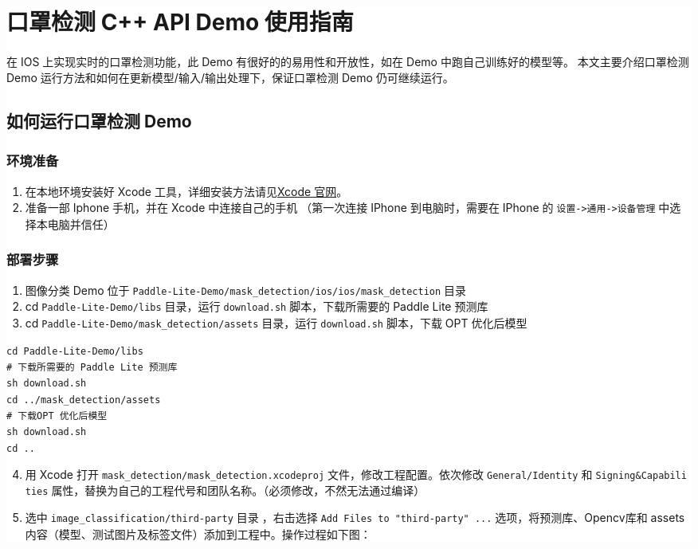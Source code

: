 # 口罩检测 C++ API Demo 使用指南

在 IOS 上实现实时的口罩检测功能，此 Demo 有很好的的易用性和开放性，如在 Demo 中跑自己训练好的模型等。
本文主要介绍口罩检测 Demo 运行方法和如何在更新模型/输入/输出处理下，保证口罩检测 Demo 仍可继续运行。




## 如何运行口罩检测 Demo

### 环境准备

1. 在本地环境安装好 Xcode 工具，详细安装方法请见[Xcode 官网](https://developer.apple.com/cn/xcode/resources/)。
2. 准备一部 Iphone 手机，并在 Xcode 中连接自己的手机 （第一次连接 IPhone 到电脑时，需要在 IPhone 的 `设置->通用->设备管理` 中选择本电脑并信任）

<p align="center">
<src="https://paddlelite-demo.bj.bcebos.com/demo/image_classification/docs_img/ios/Xcode-phone.jpg"/>
</p>


### 部署步骤

1. 图像分类 Demo 位于 `Paddle-Lite-Demo/mask_detection/ios/ios/mask_detection`  目录
2.  cd `Paddle-Lite-Demo/libs` 目录，运行 `download.sh` 脚本，下载所需要的 Paddle Lite 预测库
3.  cd `Paddle-Lite-Demo/mask_detection/assets` 目录，运行 `download.sh` 脚本，下载 OPT 优化后模型

```shell
cd Paddle-Lite-Demo/libs
# 下载所需要的 Paddle Lite 预测库
sh download.sh
cd ../mask_detection/assets
# 下载OPT 优化后模型
sh download.sh
cd ..
```

4.  用 Xcode 打开  `mask_detection/mask_detection.xcodeproj`  文件，修改工程配置。依次修改  `General/Identity`  和 `Signing&Capabilities`  属性，替换为自己的工程代号和团队名称。（必须修改，不然无法通过编译）

    <p align="center">
    <src="https://paddlelite-demo.bj.bcebos.com/demo/image_classification/docs_img/ios/Xcode1.png"/>
    </p>

    <p align="center">
    <src="https://paddlelite-demo.bj.bcebos.com/demo/image_classification/docs_img/ios/Xcode2.png"/>
    </p>


5.  选中 `image_classification/third-party` 目录 ，右击选择 `Add Files to "third-party" ...`  选项，将预测库、Opencv库和 assets内容（模型、测试图片及标签文件）添加到工程中。操作过程如下图：
     
     <p align="center">
     <src="https://paddlelite-demo.bj.bcebos.com/demo/image_classification/docs_img/ios/ios_add_file.jpg"/>
     </p>
